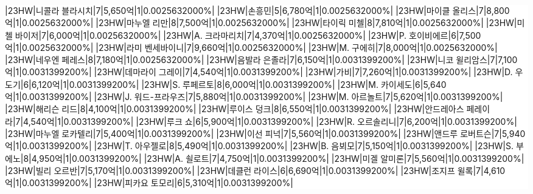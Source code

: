 |23HW|니콜라 블라시치|7|5,650억|1|0.0025632000%|
|23HW|손흥민|5|6,780억|1|0.0025632000%|
|23HW|마이클 올리스|7|8,800억|1|0.0025632000%|
|23HW|마누엘 리만|8|7,500억|1|0.0025632000%|
|23HW|타이릭 미첼|8|7,810억|1|0.0025632000%|
|23HW|미첼 바이저|7|6,000억|1|0.0025632000%|
|23HW|A. 크라마리치|7|4,370억|1|0.0025632000%|
|23HW|P. 호이비에르|6|7,500억|1|0.0025632000%|
|23HW|라미 벤세바이니|7|9,660억|1|0.0025632000%|
|23HW|M. 구에히|7|8,000억|1|0.0025632000%|
|23HW|네우엔 페레스|8|7,180억|1|0.0025632000%|
|23HW|음발라 은졸라|7|6,150억|1|0.0031399200%|
|23HW|니코 윌리암스|7|7,100억|1|0.0031399200%|
|23HW|데마라이 그레이|7|4,540억|1|0.0031399200%|
|23HW|가비|7|7,260억|1|0.0031399200%|
|23HW|D. 우도기|6|6,120억|1|0.0031399200%|
|23HW|S. 루페르토|8|6,000억|1|0.0031399200%|
|23HW|M. 카이세도|6|5,640억|1|0.0031399200%|
|23HW|J. 워드-프라우즈|7|5,880억|1|0.0031399200%|
|23HW|M. 아르놀트|7|5,620억|1|0.0031399200%|
|23HW|해리슨 리드|8|4,100억|1|0.0031399200%|
|23HW|루이스 덩크|8|6,550억|1|0.0031399200%|
|23HW|안드레아스 페레이라|7|4,540억|1|0.0031399200%|
|23HW|루크 쇼|6|5,900억|1|0.0031399200%|
|23HW|R. 오르솔리니|7|6,200억|1|0.0031399200%|
|23HW|마누엘 로카텔리|7|5,400억|1|0.0031399200%|
|23HW|이선 피넉|7|5,560억|1|0.0031399200%|
|23HW|앤드루 로버트슨|7|5,940억|1|0.0031399200%|
|23HW|T. 아우젤로|8|5,490억|1|0.0031399200%|
|23HW|B. 음뵈모|7|5,150억|1|0.0031399200%|
|23HW|S. 부에노|8|4,950억|1|0.0031399200%|
|23HW|A. 쇨로트|7|4,750억|1|0.0031399200%|
|23HW|미겔 알미론|7|5,560억|1|0.0031399200%|
|23HW|빌리 오르반|7|5,170억|1|0.0031399200%|
|23HW|데클런 라이스|6|6,690억|1|0.0031399200%|
|23HW|조지프 윌록|7|4,610억|1|0.0031399200%|
|23HW|피카요 토모리|6|5,310억|1|0.0031399200%|